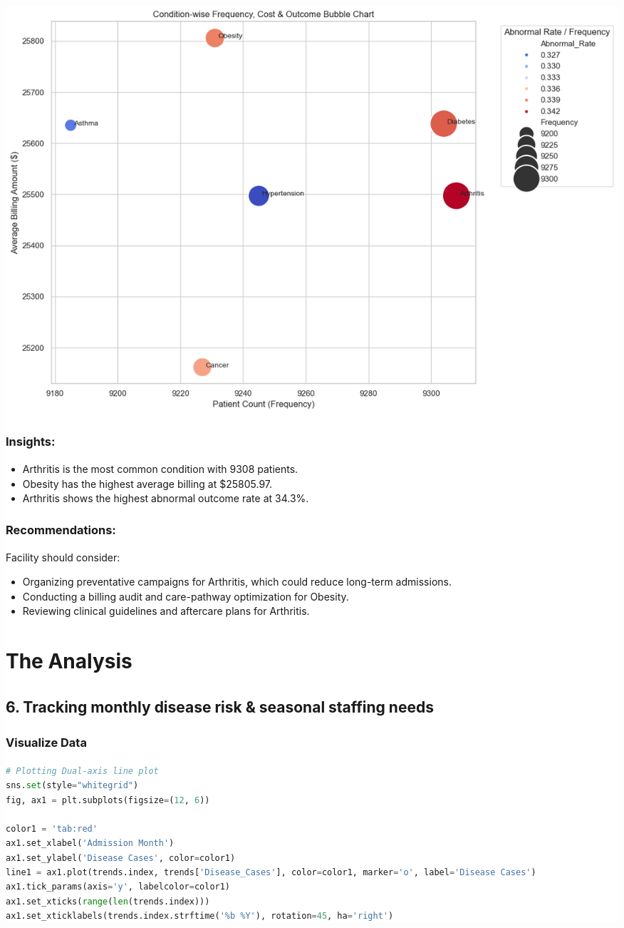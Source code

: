 ![Visualization of revenue generated by medical conditions](healthcare_visuals/5_revenue_generated_by_medical_conditions.png)

### Insights:
- Arthritis is the most common condition with 9308 patients.
- Obesity has the highest average billing at $25805.97.
- Arthritis shows the highest abnormal outcome rate at 34.3%.

### Recommendations:
Facility should consider:
- Organizing preventative campaigns for Arthritis, which could reduce long-term admissions.
- Conducting a billing audit and care-pathway optimization for Obesity.
- Reviewing clinical guidelines and aftercare plans for Arthritis.

# The Analysis
## 6. Tracking monthly disease risk & seasonal staffing needs

### Visualize Data
``` python
# Plotting Dual-axis line plot
sns.set(style="whitegrid")
fig, ax1 = plt.subplots(figsize=(12, 6))

color1 = 'tab:red'
ax1.set_xlabel('Admission Month')
ax1.set_ylabel('Disease Cases', color=color1)
line1 = ax1.plot(trends.index, trends['Disease_Cases'], color=color1, marker='o', label='Disease Cases')
ax1.tick_params(axis='y', labelcolor=color1)
ax1.set_xticks(range(len(trends.index)))
ax1.set_xticklabels(trends.index.strftime('%b %Y'), rotation=45, ha='right')

```